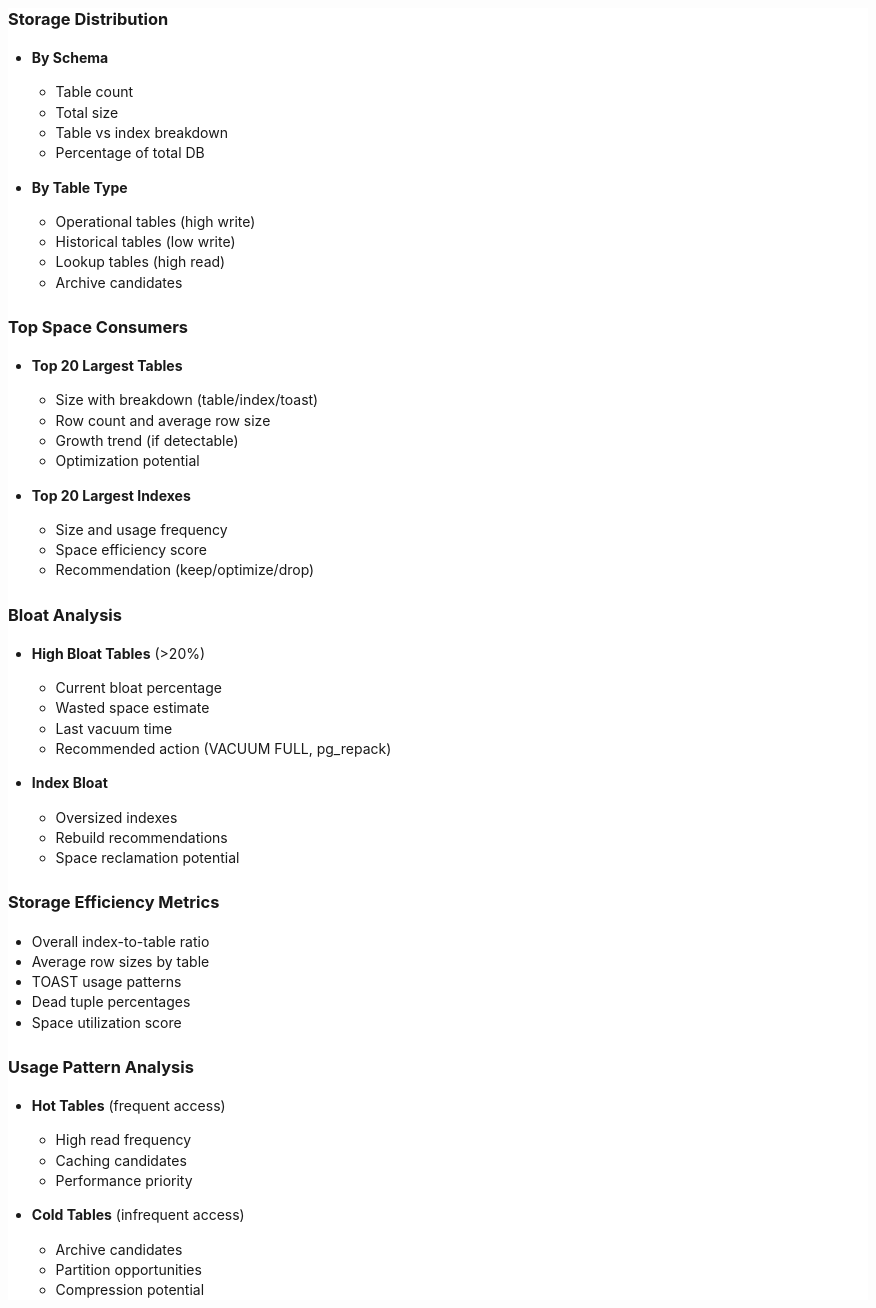 ### Storage Distribution
- **By Schema**
  - Table count
  - Total size
  - Table vs index breakdown
  - Percentage of total DB

- **By Table Type**
  - Operational tables (high write)
  - Historical tables (low write)
  - Lookup tables (high read)
  - Archive candidates

### Top Space Consumers
- **Top 20 Largest Tables**
  - Size with breakdown (table/index/toast)
  - Row count and average row size
  - Growth trend (if detectable)
  - Optimization potential

- **Top 20 Largest Indexes**
  - Size and usage frequency
  - Space efficiency score
  - Recommendation (keep/optimize/drop)

### Bloat Analysis
- **High Bloat Tables** (>20%)
  - Current bloat percentage
  - Wasted space estimate
  - Last vacuum time
  - Recommended action (VACUUM FULL, pg_repack)

- **Index Bloat**
  - Oversized indexes
  - Rebuild recommendations
  - Space reclamation potential

### Storage Efficiency Metrics
- Overall index-to-table ratio
- Average row sizes by table
- TOAST usage patterns
- Dead tuple percentages
- Space utilization score

### Usage Pattern Analysis
- **Hot Tables** (frequent access)
  - High read frequency
  - Caching candidates
  - Performance priority

- **Cold Tables** (infrequent access)
  - Archive candidates
  - Partition opportunities
  - Compression potential

